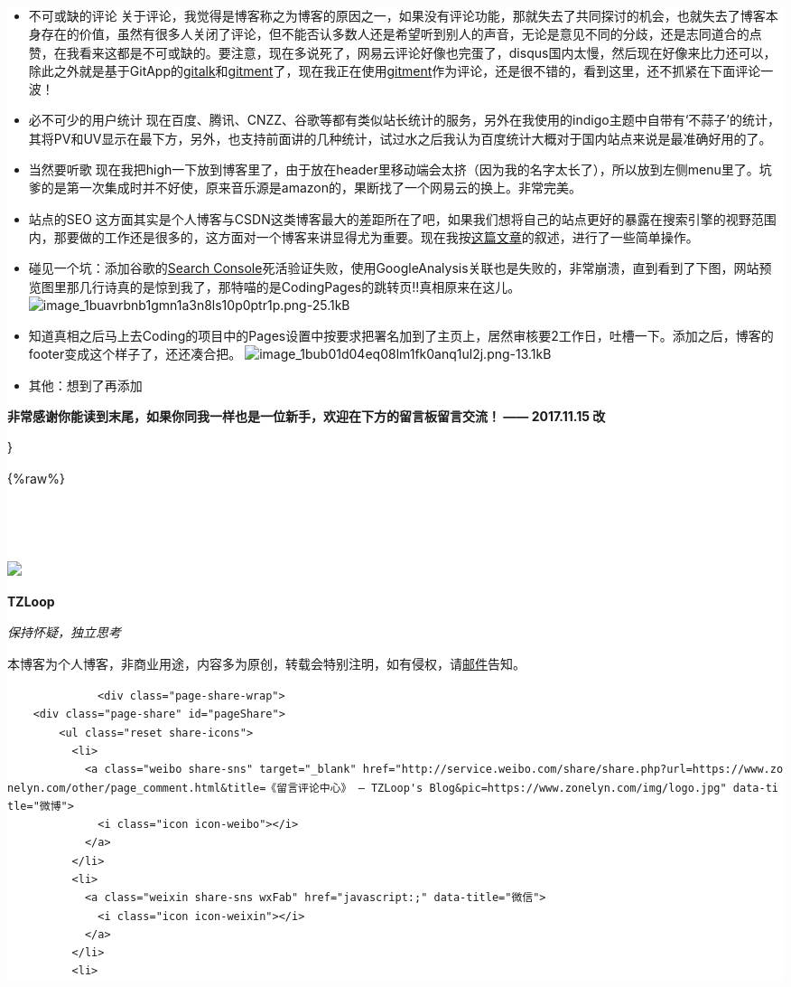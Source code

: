 - 不可或缺的评论
关于评论，我觉得是博客称之为博客的原因之一，如果没有评论功能，那就失去了共同探讨的机会，也就失去了博客本身存在的价值，虽然有很多人关闭了评论，但不能否认多数人还是希望听到别人的声音，无论是意见不同的分歧，还是志同道合的点赞，在我看来这都是不可或缺的。要注意，现在多说死了，网易云评论好像也完蛋了，disqus国内太慢，然后现在好像来比力还可以，除此之外就是基于GitApp的[gitalk](https://github.com/gitalk/gitalk)和[gitment](https://github.com/imsun/gitment)了，现在我正在使用[gitment](https://github.com/imsun/gitment)作为评论，还是很不错的，看到这里，还不抓紧在下面评论一波！

- 必不可少的用户统计
现在百度、腾讯、CNZZ、谷歌等都有类似站长统计的服务，另外在我使用的indigo主题中自带有‘不蒜子’的统计，其将PV和UV显示在最下方，另外，也支持前面讲的几种统计，试过水之后我认为百度统计大概对于国内站点来说是最准确好用的了。

- 当然要听歌
现在我把high一下放到博客里了，由于放在header里移动端会太挤（因为我的名字太长了），所以放到左侧menu里了。坑爹的是第一次集成时并不好使，原来音乐源是amazon的，果断找了一个网易云的换上。非常完美。

- 站点的SEO
这方面其实是个人博客与CSDN这类博客最大的差距所在了吧，如果我们想将自己的站点更好的暴露在搜索引擎的视野范围内，那要做的工作还是很多的，这方面对一个博客来讲显得尤为重要。现在我按[这篇文章](http://www.jianshu.com/p/86557c34b671)的叙述，进行了一些简单操作。
 - 碰见一个坑：添加谷歌的[Search Console](https://www.google.com/webmasters/)死活验证失败，使用GoogleAnalysis关联也是失败的，非常崩溃，直到看到了下图，网站预览图里那几行诗真的是惊到我了，那特喵的是CodingPages的跳转页!!真相原来在这儿。
 ![image_1buavrbnb1gmn1a3n8ls10p0ptr1p.png-25.1kB][4]  

 - 知道真相之后马上去Coding的项目中的Pages设置中按要求把署名加到了主页上，居然审核要2工作日，吐槽一下。添加之后，博客的footer变成这个样子了，还还凑合把。
![image_1bub01d04eq08lm1fk0anq1ul2j.png-13.1kB][5]

- 其他：想到了再添加

 

**非常感谢你能读到末尾，如果你同我一样也是一位新手，欢迎在下方的留言板留言交流！    —— 2017.11.15 改**

}




{%raw%} 
<br>
<br>
<br>
<br>
<div class="card page-about-me flex-row" style="margin-top:20px;">
	<a href="/other/page_about.html" class="avatar waves-effect waves-circle waves-light"><img src="/img/logo.jpg"></a>
	<div class="content flex-col">
		<p><strong>TZLoop</strong></p>
		<p><em>保持怀疑，独立思考</em></p>
		<p>本博客为个人博客，非商业用途，内容多为原创，转载会特别注明，如有侵权，请<a href="tianzonglin@qq.com" value="">邮件</a>告知。<a href="https://www.zonelyn.com/other/page_my.html"> </a><br><span style="display:block;width:100px;height:30px;float:left;line-height:50px;"></span></p>
	</div>

            
	<div class="page-share-wrap">
		<div class="page-share" id="pageShare">
			<ul class="reset share-icons">
			  <li>
				<a class="weibo share-sns" target="_blank" href="http://service.weibo.com/share/share.php?url=https://www.zonelyn.com/other/page_comment.html&title=《留言评论中心》 — TZLoop's Blog&pic=https://www.zonelyn.com/img/logo.jpg" data-title="微博">
				  <i class="icon icon-weibo"></i>
				</a>
			  </li>
			  <li>
				<a class="weixin share-sns wxFab" href="javascript:;" data-title="微信">
				  <i class="icon icon-weixin"></i>
				</a>
			  </li>
			  <li>

  [1]: http://static.zybuluo.com/EVA001/05wjmql4bfxju2cjzd3qfzeo/image_1buagdvvft841m3c1r861vkb1qas9.png
  [2]: http://static.zybuluo.com/EVA001/3cldxj7si3kju2z473jx10sm/image_1buajmk0918ju1c62b0gvs16sdm.png
  [3]: http://static.zybuluo.com/EVA001/gl1bbo7h4rvt3035xkr355p5/image_1buakkartgjvkbf1c3a9j0d1n13.png
  [4]: http://static.zybuluo.com/EVA001/9gl6ujf70khzvhvb3pj685ka/image_1buavrbnb1gmn1a3n8ls10p0ptr1p.png
  [5]: http://static.zybuluo.com/EVA001/d3nvecz23n67tp89z6goelny/image_1bub01d04eq08lm1fk0anq1ul2j.png